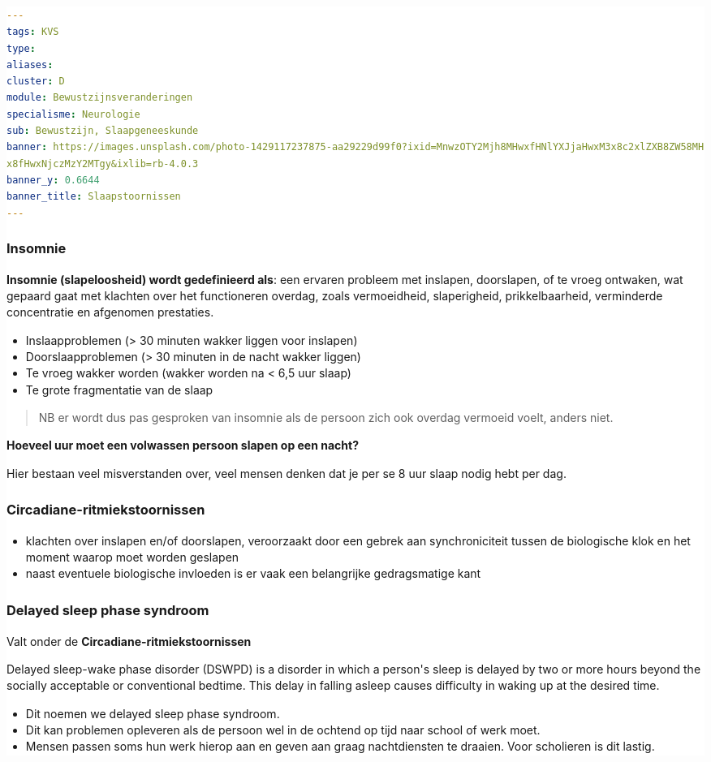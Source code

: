 ```yaml
---
tags: KVS
type: 
aliases: 
cluster: D
module: Bewustzijnsveranderingen
specialisme: Neurologie
sub: Bewustzijn, Slaapgeneeskunde
banner: https://images.unsplash.com/photo-1429117237875-aa29229d99f0?ixid=MnwzOTY2Mjh8MHwxfHNlYXJjaHwxM3x8c2xlZXB8ZW58MHx8fHwxNjczMzY2MTgy&ixlib=rb-4.0.3
banner_y: 0.6644
banner_title: Slaapstoornissen
---
```


### Insomnie

**Insomnie (slapeloosheid) wordt gedefinieerd als**: een ervaren probleem met inslapen, doorslapen, of te vroeg ontwaken, wat gepaard gaat met klachten over het functioneren overdag, zoals vermoeidheid, slaperigheid, prikkelbaarheid, verminderde concentratie en afgenomen prestaties.

- Inslaapproblemen (> 30 minuten wakker liggen voor inslapen)
- Doorslaapproblemen (> 30 minuten in de nacht wakker liggen)
- Te vroeg wakker worden (wakker worden na < 6,5 uur slaap)
- Te grote fragmentatie van de slaap

> NB er wordt dus pas gesproken van insomnie als de persoon zich ook overdag vermoeid voelt, anders niet.
> 

**Hoeveel uur moet een volwassen persoon slapen op een nacht?**

Hier bestaan veel misverstanden over, veel mensen denken dat je per se 8 uur slaap nodig hebt per dag.

### Circadiane-ritmiekstoornissen

- klachten over inslapen en/of doorslapen, veroorzaakt door een gebrek aan synchroniciteit tussen de biologische klok en het moment waarop moet worden geslapen
- naast eventuele biologische invloeden is er vaak een belangrijke gedragsmatige kant

### **Delayed sleep phase syndroom**

Valt onder de **Circadiane-ritmiekstoornissen**

Delayed sleep-wake phase disorder (DSWPD) is a disorder in which a person's sleep is delayed by two or more hours beyond the socially acceptable or conventional bedtime. This delay in falling asleep causes difficulty in waking up at the desired time.

- Dit noemen we delayed sleep phase syndroom.
- Dit kan problemen opleveren als de persoon wel in de ochtend op tijd naar school of werk moet.
- Mensen passen soms hun werk hierop aan en geven aan graag nachtdiensten te draaien. Voor scholieren is dit lastig.
